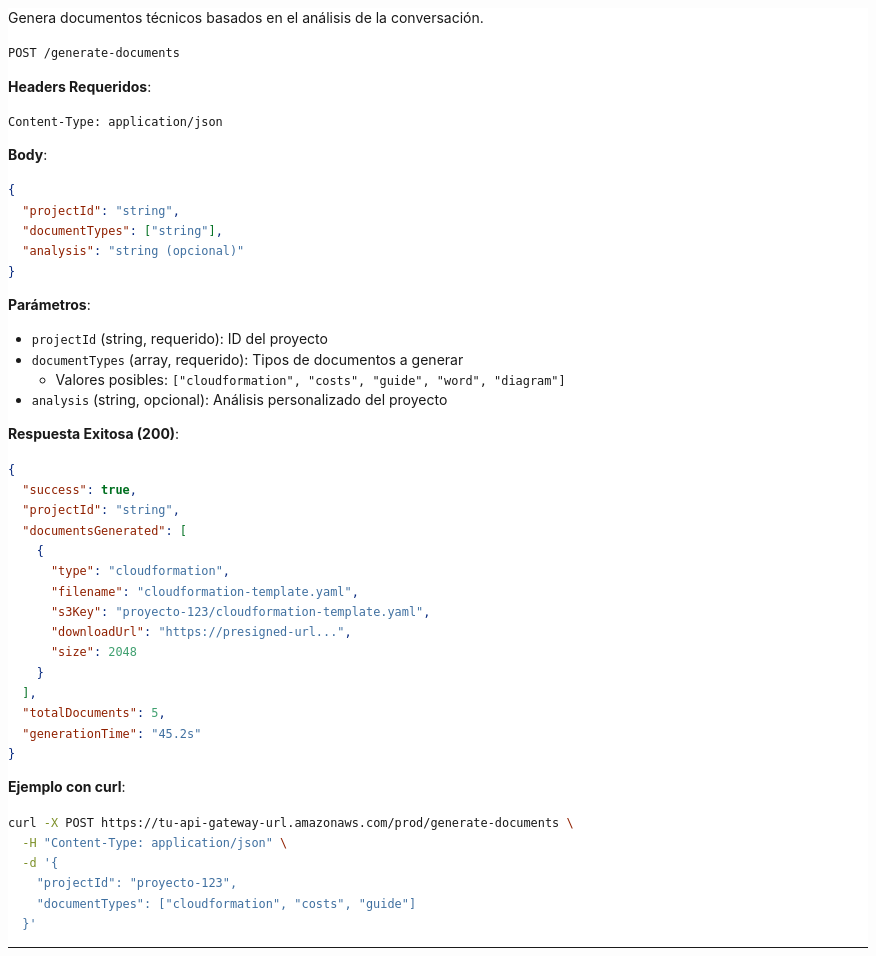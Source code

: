 Genera documentos técnicos basados en el análisis de la conversación.

```http
POST /generate-documents
```

**Headers Requeridos**:
```http
Content-Type: application/json
```

**Body**:
```json
{
  "projectId": "string",
  "documentTypes": ["string"],
  "analysis": "string (opcional)"
}
```

**Parámetros**:
- `projectId` (string, requerido): ID del proyecto
- `documentTypes` (array, requerido): Tipos de documentos a generar
  - Valores posibles: `["cloudformation", "costs", "guide", "word", "diagram"]`
- `analysis` (string, opcional): Análisis personalizado del proyecto

**Respuesta Exitosa (200)**:
```json
{
  "success": true,
  "projectId": "string",
  "documentsGenerated": [
    {
      "type": "cloudformation",
      "filename": "cloudformation-template.yaml",
      "s3Key": "proyecto-123/cloudformation-template.yaml",
      "downloadUrl": "https://presigned-url...",
      "size": 2048
    }
  ],
  "totalDocuments": 5,
  "generationTime": "45.2s"
}
```

**Ejemplo con curl**:
```bash
curl -X POST https://tu-api-gateway-url.amazonaws.com/prod/generate-documents \
  -H "Content-Type: application/json" \
  -d '{
    "projectId": "proyecto-123",
    "documentTypes": ["cloudformation", "costs", "guide"]
  }'
```

---
